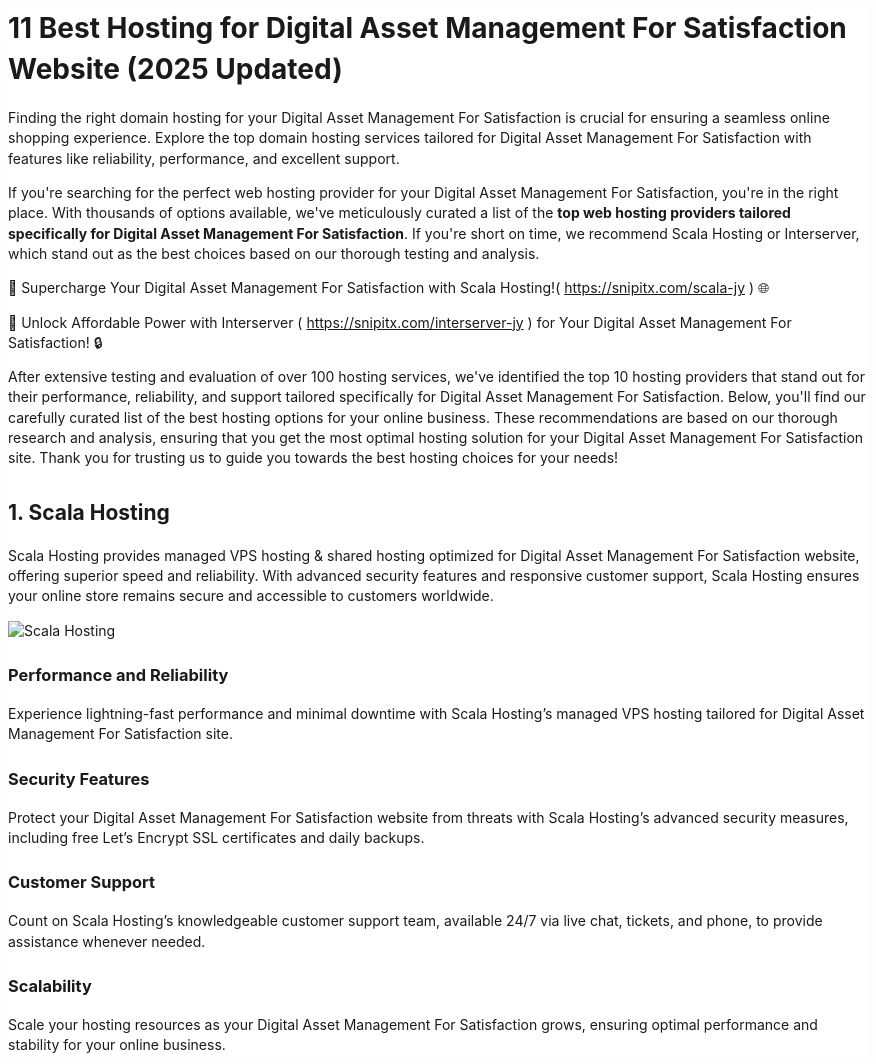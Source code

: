 # 11 Best Hosting for Digital Asset Management For Satisfaction Website (2025 Updated)

Finding the right domain hosting for your Digital Asset Management For Satisfaction is crucial for ensuring a seamless online shopping experience. Explore the top domain hosting services tailored for Digital Asset Management For Satisfaction with features like reliability, performance, and excellent support.

If you're searching for the perfect web hosting provider for your Digital Asset Management For Satisfaction, you're in the right place. With thousands of options available, we've meticulously curated a list of the **top web hosting providers tailored specifically for Digital Asset Management For Satisfaction**. If you're short on time, we recommend Scala Hosting or Interserver, which stand out as the best choices based on our thorough testing and analysis.

🚀 Supercharge Your Digital Asset Management For Satisfaction with Scala Hosting!( https://snipitx.com/scala-jy ) 🌐 

💸 Unlock Affordable Power with Interserver ( https://snipitx.com/interserver-jy ) for Your Digital Asset Management For Satisfaction! 🔒

After extensive testing and evaluation of over 100 hosting services, we've identified the top 10 hosting providers that stand out for their performance, reliability, and support tailored specifically for Digital Asset Management For Satisfaction. Below, you'll find our carefully curated list of the best hosting options for your online business. These recommendations are based on our thorough research and analysis, ensuring that you get the most optimal hosting solution for your Digital Asset Management For Satisfaction site. Thank you for trusting us to guide you towards the best hosting choices for your needs!

## 1. Scala Hosting

Scala Hosting provides managed VPS hosting & shared hosting optimized for Digital Asset Management For Satisfaction website, offering superior speed and reliability. With advanced security features and responsive customer support, Scala Hosting ensures your online store remains secure and accessible to customers worldwide.

![Scala Hosting](https://i.imgur.com/uJ5JIK3.png "Scala Web Hosting")

### Performance and Reliability
Experience lightning-fast performance and minimal downtime with Scala Hosting’s managed VPS hosting tailored for Digital Asset Management For Satisfaction site.

### Security Features
Protect your Digital Asset Management For Satisfaction website from threats with Scala Hosting’s advanced security measures, including free Let’s Encrypt SSL certificates and daily backups.

### Customer Support
Count on Scala Hosting’s knowledgeable customer support team, available 24/7 via live chat, tickets, and phone, to provide assistance whenever needed.

### Scalability
Scale your hosting resources as your Digital Asset Management For Satisfaction grows, ensuring optimal performance and stability for your online business.
